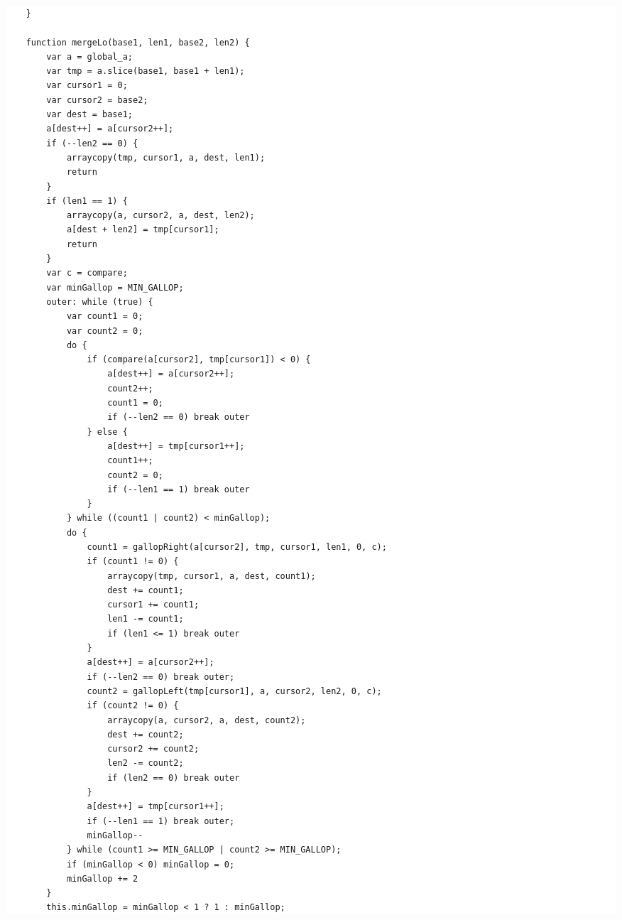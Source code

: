 ```text
    }

    function mergeLo(base1, len1, base2, len2) {
        var a = global_a;
        var tmp = a.slice(base1, base1 + len1);
        var cursor1 = 0;
        var cursor2 = base2;
        var dest = base1;
        a[dest++] = a[cursor2++];
        if (--len2 == 0) {
            arraycopy(tmp, cursor1, a, dest, len1);
            return
        }
        if (len1 == 1) {
            arraycopy(a, cursor2, a, dest, len2);
            a[dest + len2] = tmp[cursor1];
            return
        }
        var c = compare;
        var minGallop = MIN_GALLOP;
        outer: while (true) {
            var count1 = 0;
            var count2 = 0;
            do {
                if (compare(a[cursor2], tmp[cursor1]) < 0) {
                    a[dest++] = a[cursor2++];
                    count2++;
                    count1 = 0;
                    if (--len2 == 0) break outer
                } else {
                    a[dest++] = tmp[cursor1++];
                    count1++;
                    count2 = 0;
                    if (--len1 == 1) break outer
                }
            } while ((count1 | count2) < minGallop);
            do {
                count1 = gallopRight(a[cursor2], tmp, cursor1, len1, 0, c);
                if (count1 != 0) {
                    arraycopy(tmp, cursor1, a, dest, count1);
                    dest += count1;
                    cursor1 += count1;
                    len1 -= count1;
                    if (len1 <= 1) break outer
                }
                a[dest++] = a[cursor2++];
                if (--len2 == 0) break outer;
                count2 = gallopLeft(tmp[cursor1], a, cursor2, len2, 0, c);
                if (count2 != 0) {
                    arraycopy(a, cursor2, a, dest, count2);
                    dest += count2;
                    cursor2 += count2;
                    len2 -= count2;
                    if (len2 == 0) break outer
                }
                a[dest++] = tmp[cursor1++];
                if (--len1 == 1) break outer;
                minGallop--
            } while (count1 >= MIN_GALLOP | count2 >= MIN_GALLOP);
            if (minGallop < 0) minGallop = 0;
            minGallop += 2
        }
        this.minGallop = minGallop < 1 ? 1 : minGallop;
```